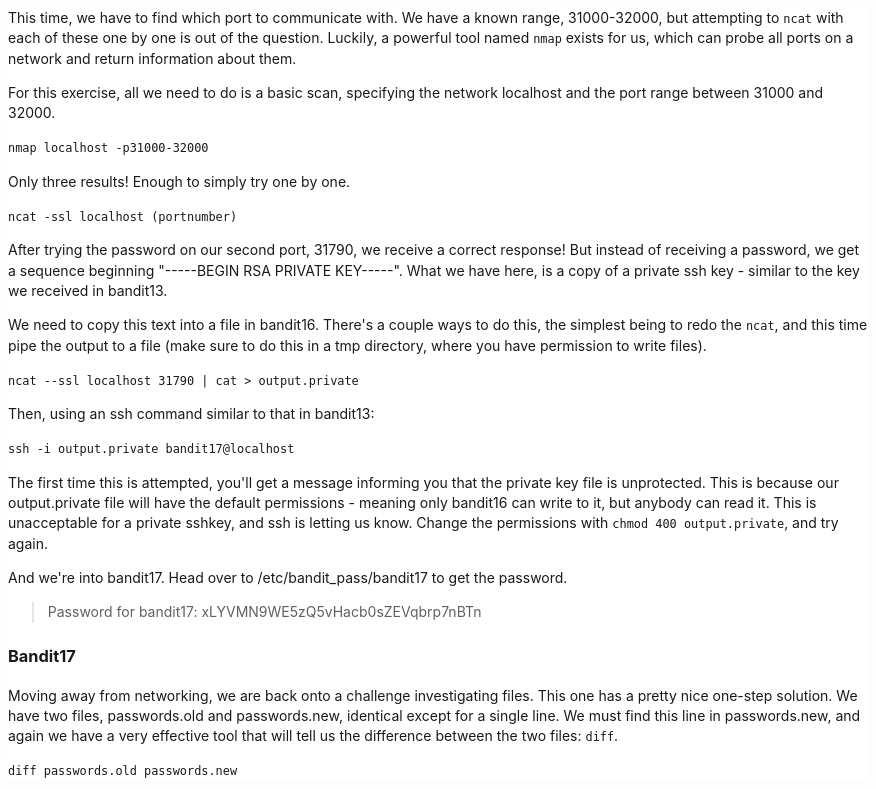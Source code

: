 This time, we have to find which port to communicate with. We have a known
range, 31000-32000, but attempting to `ncat` with each of these one by one is
out of the question. Luckily, a powerful tool named `nmap` exists for us, which
can probe all ports on a network and return information about them.

For this exercise, all we need to do is a basic scan, specifying the network
localhost and the port range between 31000 and 32000.

```
nmap localhost -p31000-32000
```

Only three results! Enough to simply try one by one.

```
ncat -ssl localhost (portnumber)
```

After trying the password on our second port, 31790, we receive a correct
response! But instead of receiving a password, we get a sequence beginning
"-----BEGIN RSA PRIVATE KEY-----". What we have here, is a copy of a private
ssh key - similar to the key we received in bandit13.

We need to copy this text into a file in bandit16. There's a couple ways to do
this, the simplest being to redo the `ncat`, and this time pipe the output to
a file (make sure to do this in a tmp directory, where you have permission
to write files).

```
ncat --ssl localhost 31790 | cat > output.private
```

Then, using an ssh command similar to that in bandit13:

```
ssh -i output.private bandit17@localhost
```

The first time this is attempted, you'll get a message informing you that the
private key file is unprotected. This is because our output.private file will
have the default permissions - meaning only bandit16 can write to it, but
anybody can read it. This is unacceptable for a private sshkey, and ssh is
letting us know. Change the permissions with `chmod 400 output.private`, and
try again.

And we're into bandit17. Head over to /etc/bandit_pass/bandit17 to get the
password.

> Password for bandit17: xLYVMN9WE5zQ5vHacb0sZEVqbrp7nBTn

### Bandit17

Moving away from networking, we are back onto a challenge investigating files.
This one has a pretty nice one-step solution. We have two files, passwords.old
and passwords.new, identical except for a single line. We must find this line
in passwords.new, and again we have a very effective tool that will tell us the
difference between the two files: `diff`.

```
diff passwords.old passwords.new
```
